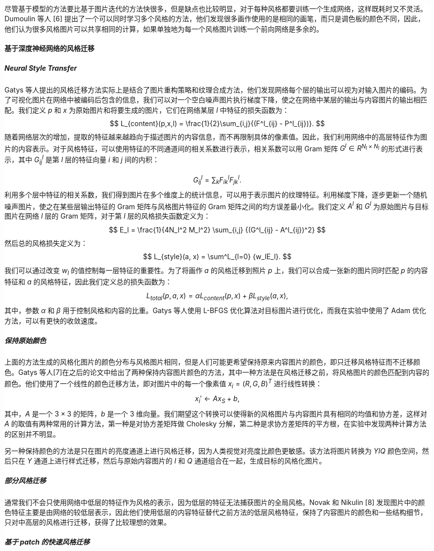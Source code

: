 尽管基于模型的方法要比基于图片迭代的方法快很多，但是缺点也比较明显，对于每种风格都要训练一个生成网络，这样既耗时又不灵活。Dumoulin 等人 [6] 提出了一个可以同时学习多个风格的方法，他们发现很多画作使用的是相同的画笔，而只是调色板的颜色不同，因此，他们认为很多风格图片可以共享相同的计算，如果单独地为每一个风格图片训练一个前向网络是多余的。

#### 基于深度神经网络的风格迁移

##### Neural Style Transfer

Gatys 等人提出的风格迁移方法实际上是结合了图片重构策略和纹理合成方法，他们发现网络每个层的输出可以视为对输入图片的编码。为了可视化图片在网络中被编码后包含的信息，我们可以对一个空白噪声图片执行梯度下降，使之在网络中某层的输出与内容图片的输出相匹配。我们定义 $p$ 和 $x$ 为原始图片和将要生成的图片，它们在网络某层 $l$ 中特征的损失函数为：
$$
L_{content}(p,x,l) = \frac{1}{2}\sum_{i,j}{(F^l_{ij} - P^l_{ij})}.
$$
随着网络层次的增加，提取的特征越来越趋向于描述图片的内容信息，而不再限制具体的像素值。因此，我们利用网络中的高层特征作为图片的内容表示。对于风格特征，可以使用特征的不同通道间的相关系数进行表示，相关系数可以用 Gram 矩阵 $G^l \in R^{N_l \times N_l}$ 的形式进行表示，其中 $G^l_{ij}$ 是第 $l$ 层的特征向量 $i$ 和 $j$ 间的内积：

$$
G^l_{ij} = \sum_k{F^l_{ik} F^l_{jk}}.
$$
利用多个层中特征的相关系数，我们得到图片在多个维度上的统计信息，可以用于表示图片的纹理特征。利用梯度下降，逐步更新一个随机噪声图片，使之在某些层输出特征的 Gram 矩阵与风格图片特征的 Gram 矩阵之间的均方误差最小化。我们定义 $A^l$ 和 $G^l$ 为原始图片与目标图片在网络 $l$ 层的 Gram 矩阵，对于第 $l$ 层的风格损失函数定义为：
$$
E_l = \frac{1}{4N_l^2 M_l^2} \sum_{i,j} {(G^l_{ij} - A^l_{ij})^2}
$$
然后总的风格损失定义为：
$$
L_{style}(a, x) = \sum^L_{l=0} {w_lE_l}.
$$
我们可以通过改变 $w_l$ 的值控制每一层特征的重要性。为了将画作 $a$ 的风格迁移到照片 $p$ 上，我们可以合成一张新的图片同时匹配 $p$ 的内容特征和 $a$ 的风格特征，因此我们定义总的损失函数为：
$$
L_{total}(p,a,x) = \alpha L_{content}(p,x) + \beta L_{style}(a,x),
$$
其中，参数 $\alpha$ 和 $\beta$ 用于控制风格和内容的比重。Gatys 等人使用 L-BFGS 优化算法对目标图片进行优化，而我在实验中使用了 Adam 优化方法，可以有更快的收敛速度。

##### 保持原始颜色

上面的方法生成的风格化图片的颜色分布与风格图片相同，但是人们可能更希望保持原来内容图片的颜色，即只迁移风格特征而不迁移颜色。Gatys 等人[7]在之后的论文中给出了两种保持内容图片颜色的方法，其中一种方法是在风格迁移之前，将风格图片的颜色匹配到内容的颜色。他们使用了一个线性的颜色迁移方法，即对图片中的每一个像素值 $x_i = (R,G,B)^T$ 进行线性转换：
$$
x_i' \leftarrow Ax_S + b,
$$
其中，$A$ 是一个 $3 \times3$ 的矩阵，$b$ 是一个 3 维向量。我们期望这个转换可以使得新的风格图片与内容图片具有相同的均值和协方差，这样对 $A$ 的取值有两种常用的计算方法，第一种是对协方差矩阵做 Cholesky 分解，第二种是求协方差矩阵的平方根，在实验中发现两种计算方法的区别并不明显。

另一种保持颜色的方法是只在图片的亮度通道上进行风格迁移，因为人类视觉对亮度比颜色更敏感。该方法将图片转换为 $YIQ$ 颜色空间，然后只在 $Y$ 通道上进行样式迁移，然后与原始内容图片的 $I$ 和 $Q$ 通道组合在一起，生成目标的风格化图片。

##### 部分风格迁移

通常我们不会只使用网络中低层的特征作为风格的表示，因为低层的特征无法捕获图片的全局风格。Novak 和 Nikulin [8] 发现图片中的颜色特征主要是由网络的较低层表示，因此他们使用低层的内容特征替代之前方法的低层风格特征，保持了内容图片的颜色和一些结构细节，只对中高层的风格进行迁移，获得了比较理想的效果。

##### 基于 patch 的快速风格迁移

